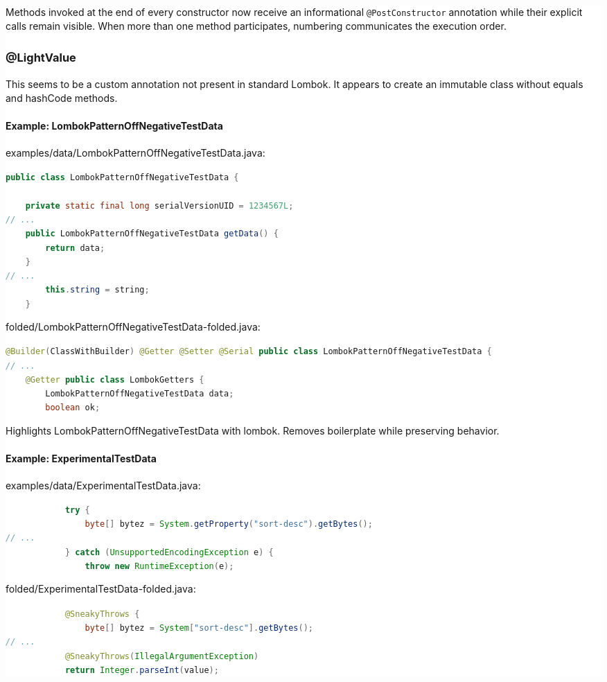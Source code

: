 Methods invoked at the end of every constructor now receive an informational `@PostConstructor` annotation while their explicit calls remain visible. When more than one method participates, numbering communicates the execution order.

### @LightValue
This seems to be a custom annotation not present in standard Lombok. It appears to create an immutable class without equals and hashCode methods.
#### Example: LombokPatternOffNegativeTestData

examples/data/LombokPatternOffNegativeTestData.java:
```java
public class LombokPatternOffNegativeTestData {

    private static final long serialVersionUID = 1234567L;
// ...
    public LombokPatternOffNegativeTestData getData() {
        return data;
    }
// ...
        this.string = string;
    }
```

folded/LombokPatternOffNegativeTestData-folded.java:
```java
@Builder(ClassWithBuilder) @Getter @Setter @Serial public class LombokPatternOffNegativeTestData {
// ...
    @Getter public class LombokGetters {
        LombokPatternOffNegativeTestData data;
        boolean ok;
```

Highlights LombokPatternOffNegativeTestData with lombok.
Removes boilerplate while preserving behavior.

#### Example: ExperimentalTestData

examples/data/ExperimentalTestData.java:
```java
            try {
                byte[] bytez = System.getProperty("sort-desc").getBytes();
// ...
            } catch (UnsupportedEncodingException e) {
                throw new RuntimeException(e);
```

folded/ExperimentalTestData-folded.java:
```java
            @SneakyThrows {
                byte[] bytez = System["sort-desc"].getBytes();
// ...
            @SneakyThrows(IllegalArgumentException)
            return Integer.parseInt(value);
```
